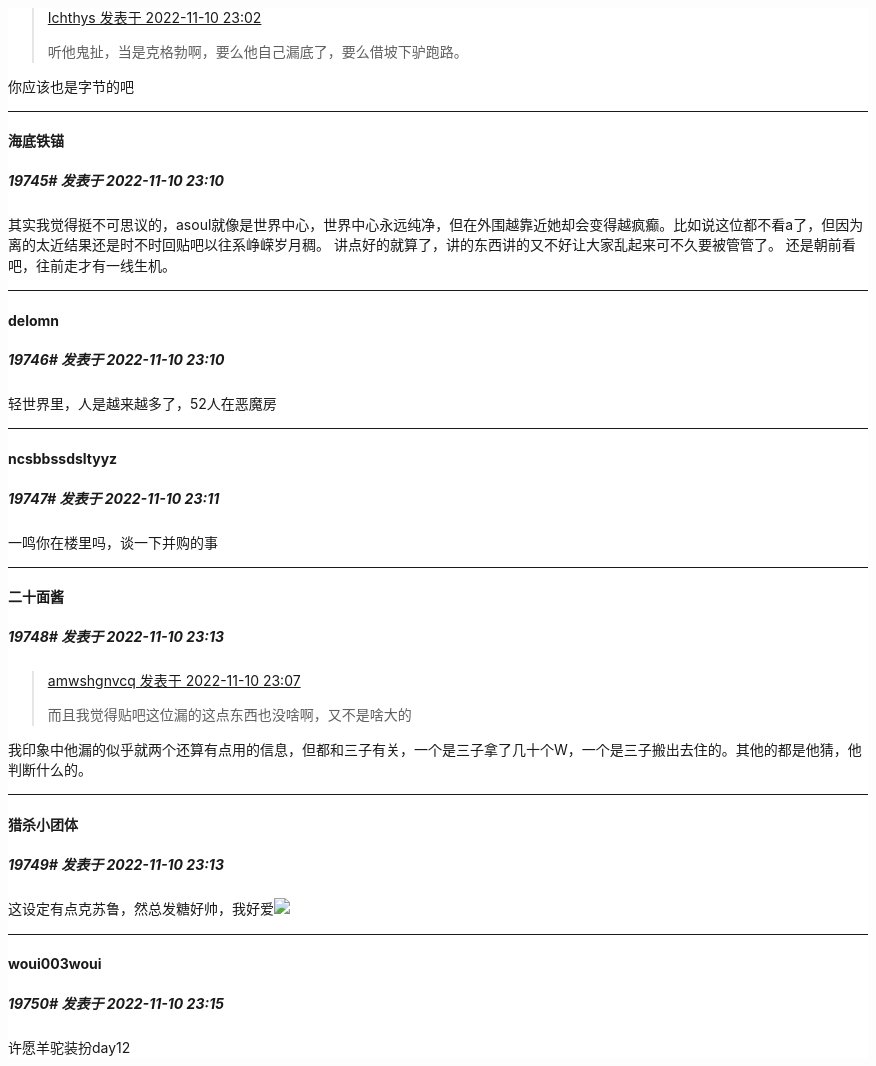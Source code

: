 <blockquote><a href="httphttps://bbs.saraba1st.com/2b/forum.php?mod=redirect&amp;goto=findpost&amp;pid=58379256&amp;ptid=2097652" target="_blank">Ichthys 发表于 2022-11-10 23:02</a>

听他鬼扯，当是克格勃啊，要么他自己漏底了，要么借坡下驴跑路。</blockquote>
你应该也是字节的吧

*****

####  海底铁锚  
##### 19745#       发表于 2022-11-10 23:10

其实我觉得挺不可思议的，asoul就像是世界中心，世界中心永远纯净，但在外围越靠近她却会变得越疯癫。比如说这位都不看a了，但因为离的太近结果还是时不时回贴吧以往系峥嵘岁月稠。
讲点好的就算了，讲的东西讲的又不好让大家乱起来可不久要被管管了。
还是朝前看吧，往前走才有一线生机。

*****

####  delomn  
##### 19746#       发表于 2022-11-10 23:10

轻世界里，人是越来越多了，52人在恶魔房

*****

####  ncsbbssdsltyyz  
##### 19747#       发表于 2022-11-10 23:11

一鸣你在楼里吗，谈一下并购的事



*****

####  二十面酱  
##### 19748#       发表于 2022-11-10 23:13

<blockquote><a href="httphttps://bbs.saraba1st.com/2b/forum.php?mod=redirect&amp;goto=findpost&amp;pid=58379351&amp;ptid=2097652" target="_blank">amwshgnvcq 发表于 2022-11-10 23:07</a>

而且我觉得贴吧这位漏的这点东西也没啥啊，又不是啥大的</blockquote>
我印象中他漏的似乎就两个还算有点用的信息，但都和三子有关，一个是三子拿了几十个W，一个是三子搬出去住的。其他的都是他猜，他判断什么的。

*****

####  猎杀小团体  
##### 19749#       发表于 2022-11-10 23:13

这设定有点克苏鲁，然总发糖好帅，我好爱<img src="https://static.saraba1st.com/image/smiley/face2017/037.png" referrerpolicy="no-referrer">

*****

####  woui003woui  
##### 19750#       发表于 2022-11-10 23:15

许愿羊驼装扮day12
